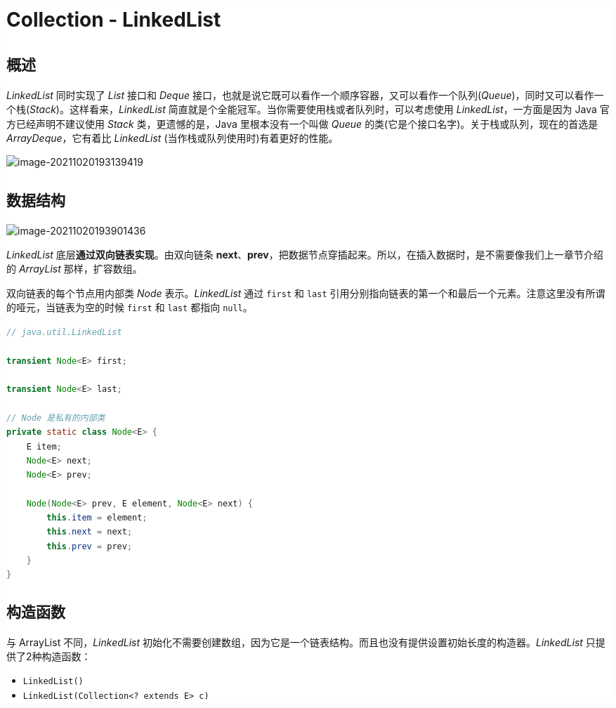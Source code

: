 # Collection - LinkedList

## 概述

*LinkedList* 同时实现了 *List* 接口和 *Deque* 接口，也就是说它既可以看作一个顺序容器，又可以看作一个队列(*Queue*)，同时又可以看作一个栈(*Stack*)。这样看来，*LinkedList* 简直就是个全能冠军。当你需要使用栈或者队列时，可以考虑使用 *LinkedList*，一方面是因为 Java 官方已经声明不建议使用 *Stack* 类，更遗憾的是，Java 里根本没有一个叫做 *Queue* 的类(它是个接口名字)。关于栈或队列，现在的首选是 *ArrayDeque*，它有着比 *LinkedList* (当作栈或队列使用时)有着更好的性能。

![image-20211020193139419](//tiancixiong.coding.net/p/atips-cdn/d/atips-cdn/git/raw/images/images/java/collection/linkedlist-base.png)





## 数据结构

![image-20211020193901436](//tiancixiong.coding.net/p/atips-cdn/d/atips-cdn/git/raw/images/images/java/collection/image-20211020193901436.png)

*LinkedList* 底层**通过双向链表实现**。由双向链条 **next**、**prev**，把数据节点穿插起来。所以，在插入数据时，是不需要像我们上一章节介绍的 *ArrayList* 那样，扩容数组。

双向链表的每个节点用内部类 *Node* 表示。*LinkedList* 通过 `first` 和 `last` 引用分别指向链表的第一个和最后一个元素。注意这里没有所谓的哑元，当链表为空的时候 `first` 和 `last` 都指向 `null`。


```java
// java.util.LinkedList

transient Node<E> first;

transient Node<E> last;

// Node 是私有的内部类
private static class Node<E> {
    E item;
    Node<E> next;
    Node<E> prev;

    Node(Node<E> prev, E element, Node<E> next) {
        this.item = element;
        this.next = next;
        this.prev = prev;
    }
}
```



## 构造函数

与 ArrayList 不同，*LinkedList* 初始化不需要创建数组，因为它是一个链表结构。而且也没有提供设置初始长度的构造器。*LinkedList* 只提供了2种构造函数：

- `LinkedList()`
- `LinkedList(Collection<? extends E> c)`

